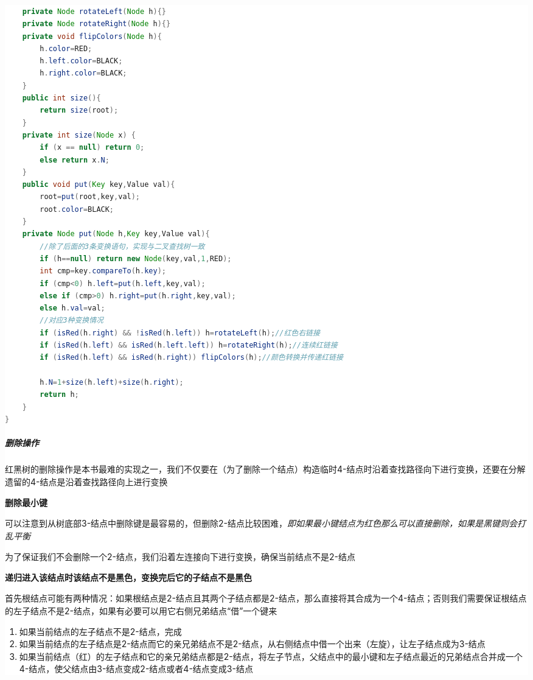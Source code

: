 ```java
    private Node rotateLeft(Node h){}
    private Node rotateRight(Node h){}
    private void flipColors(Node h){
        h.color=RED;
        h.left.color=BLACK;
        h.right.color=BLACK;
    }
    public int size(){
        return size(root);
    }
    private int size(Node x) {
        if (x == null) return 0;
        else return x.N;
    }
    public void put(Key key,Value val){
        root=put(root,key,val);
        root.color=BLACK;
    }
    private Node put(Node h,Key key,Value val){
        //除了后面的3条变换语句，实现与二叉查找树一致
        if (h==null) return new Node(key,val,1,RED);
        int cmp=key.compareTo(h.key);
        if (cmp<0) h.left=put(h.left,key,val);
        else if (cmp>0) h.right=put(h.right,key,val);
        else h.val=val;
        //对应3种变换情况
        if (isRed(h.right) && !isRed(h.left)) h=rotateLeft(h);//红色右链接
        if (isRed(h.left) && isRed(h.left.left)) h=rotateRight(h);//连续红链接
        if (isRed(h.left) && isRed(h.right)) flipColors(h);//颜色转换并传递红链接
        
        h.N=1+size(h.left)+size(h.right);
        return h;
    }
}
```

##### 删除操作

红黑树的删除操作是本书最难的实现之一，我们不仅要在（为了删除一个结点）构造临时4-结点时沿着查找路径向下进行变换，还要在分解遗留的4-结点是沿着查找路径向上进行变换

**删除最小键**

可以注意到从树底部3-结点中删除键是最容易的，但删除2-结点比较困难，*即如果最小键结点为红色那么可以直接删除，如果是黑键则会打乱平衡*

为了保证我们不会删除一个2-结点，我们沿着左连接向下进行变换，确保当前结点不是2-结点

**递归进入该结点时该结点不是黑色，变换完后它的子结点不是黑色**

首先根结点可能有两种情况：如果根结点是2-结点且其两个子结点都是2-结点，那么直接将其合成为一个4-结点；否则我们需要保证根结点的左子结点不是2-结点，如果有必要可以用它右侧兄弟结点“借”一个键来

1. 如果当前结点的左子结点不是2-结点，完成
2. 如果当前结点的左子结点是2-结点而它的亲兄弟结点不是2-结点，从右侧结点中借一个出来（左旋），让左子结点成为3-结点
3. 如果当前结点（红）的左子结点和它的亲兄弟结点都是2-结点，将左子节点，父结点中的最小键和左子结点最近的兄弟结点合并成一个4-结点，使父结点由3-结点变成2-结点或者4-结点变成3-结点
